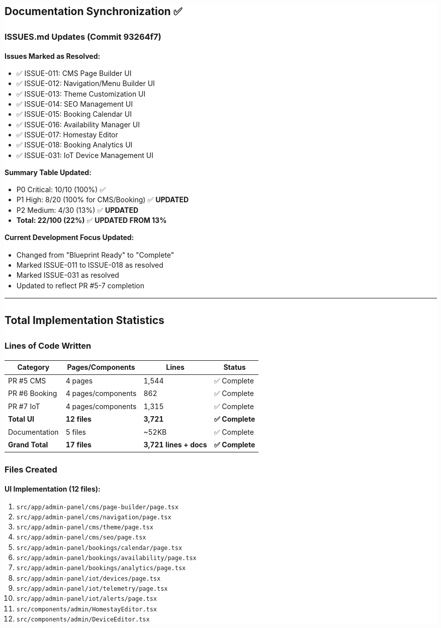 
## Documentation Synchronization ✅

### ISSUES.md Updates (Commit 93264f7)

**Issues Marked as Resolved:**
- ✅ ISSUE-011: CMS Page Builder UI
- ✅ ISSUE-012: Navigation/Menu Builder UI
- ✅ ISSUE-013: Theme Customization UI
- ✅ ISSUE-014: SEO Management UI
- ✅ ISSUE-015: Booking Calendar UI
- ✅ ISSUE-016: Availability Manager UI
- ✅ ISSUE-017: Homestay Editor
- ✅ ISSUE-018: Booking Analytics UI
- ✅ ISSUE-031: IoT Device Management UI

**Summary Table Updated:**
- P0 Critical: 10/10 (100%) ✅
- P1 High: 8/20 (100% for CMS/Booking) ✅ **UPDATED**
- P2 Medium: 4/30 (13%) ✅ **UPDATED**
- **Total: 22/100 (22%)** ✅ **UPDATED FROM 13%**

**Current Development Focus Updated:**
- Changed from "Blueprint Ready" to "Complete"
- Marked ISSUE-011 to ISSUE-018 as resolved
- Marked ISSUE-031 as resolved
- Updated to reflect PR #5-7 completion

---

## Total Implementation Statistics

### Lines of Code Written
| Category | Pages/Components | Lines | Status |
|----------|------------------|-------|--------|
| PR #5 CMS | 4 pages | 1,544 | ✅ Complete |
| PR #6 Booking | 4 pages/components | 862 | ✅ Complete |
| PR #7 IoT | 4 pages/components | 1,315 | ✅ Complete |
| **Total UI** | **12 files** | **3,721** | **✅ Complete** |
| Documentation | 5 files | ~52KB | ✅ Complete |
| **Grand Total** | **17 files** | **3,721 lines + docs** | **✅ Complete** |

### Files Created
**UI Implementation (12 files):**
1. `src/app/admin-panel/cms/page-builder/page.tsx`
2. `src/app/admin-panel/cms/navigation/page.tsx`
3. `src/app/admin-panel/cms/theme/page.tsx`
4. `src/app/admin-panel/cms/seo/page.tsx`
5. `src/app/admin-panel/bookings/calendar/page.tsx`
6. `src/app/admin-panel/bookings/availability/page.tsx`
7. `src/app/admin-panel/bookings/analytics/page.tsx`
8. `src/app/admin-panel/iot/devices/page.tsx`
9. `src/app/admin-panel/iot/telemetry/page.tsx`
10. `src/app/admin-panel/iot/alerts/page.tsx`
11. `src/components/admin/HomestayEditor.tsx`
12. `src/components/admin/DeviceEditor.tsx`
